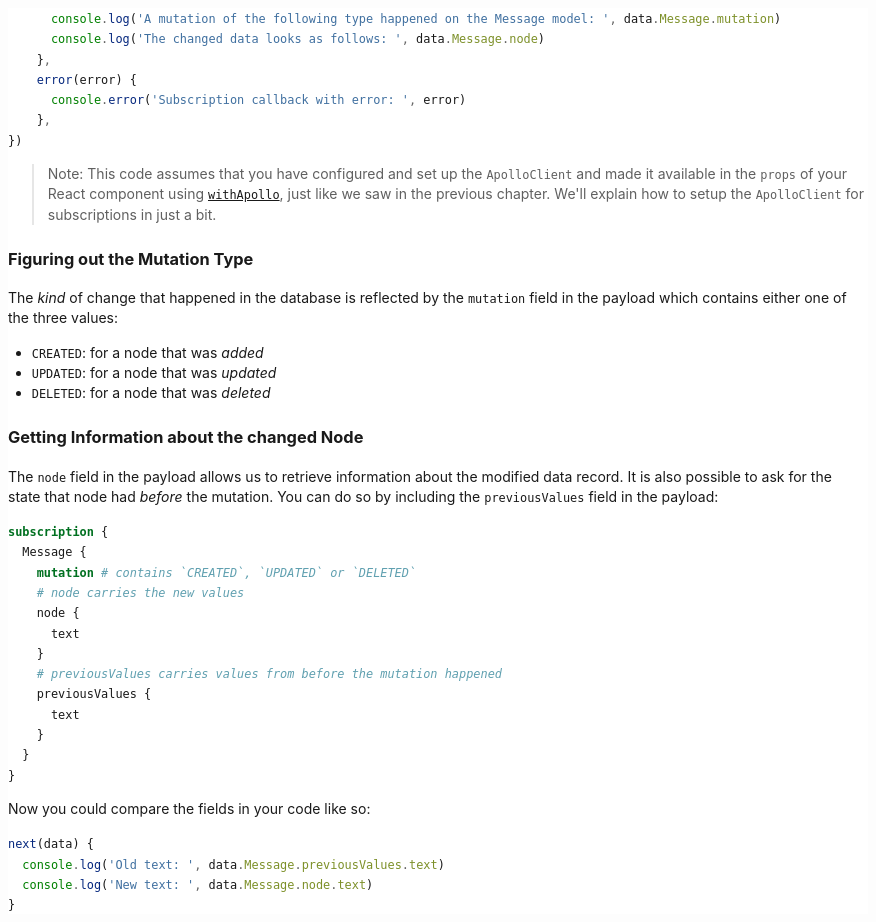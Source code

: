 ```js
      console.log('A mutation of the following type happened on the Message model: ', data.Message.mutation)
      console.log('The changed data looks as follows: ', data.Message.node)
    },
    error(error) {
      console.error('Subscription callback with error: ', error)
    },
})
```

> Note: This code assumes that you have configured and set up the `ApolloClient` and made it available in the `props` of your React component using [`withApollo`](http://dev.apollodata.com/react/higher-order-components.html#withApollo), just like we saw in the previous chapter. We'll explain how to setup the `ApolloClient` for subscriptions in just a bit.


### Figuring out the Mutation Type

The _kind_ of change that happened in the database is reflected by the `mutation` field in the payload which contains either one of the three values:

- `CREATED`: for a node that was _added_
- `UPDATED`: for a node that was _updated_
- `DELETED`: for a node that was _deleted_


### Getting Information about the changed Node

The `node` field in the payload allows us to retrieve information about the modified data record. It is also possible to ask for the state that node had _before_ the mutation. You can do so by including the `previousValues` field in the payload:

```graphql
subscription {
  Message {
    mutation # contains `CREATED`, `UPDATED` or `DELETED`
    # node carries the new values
    node {
      text
    }
    # previousValues carries values from before the mutation happened
    previousValues {
      text
    }
  }
}
```

Now you could compare the fields in your code like so:

```js
next(data) {
  console.log('Old text: ', data.Message.previousValues.text)
  console.log('New text: ', data.Message.node.text)
}
```
